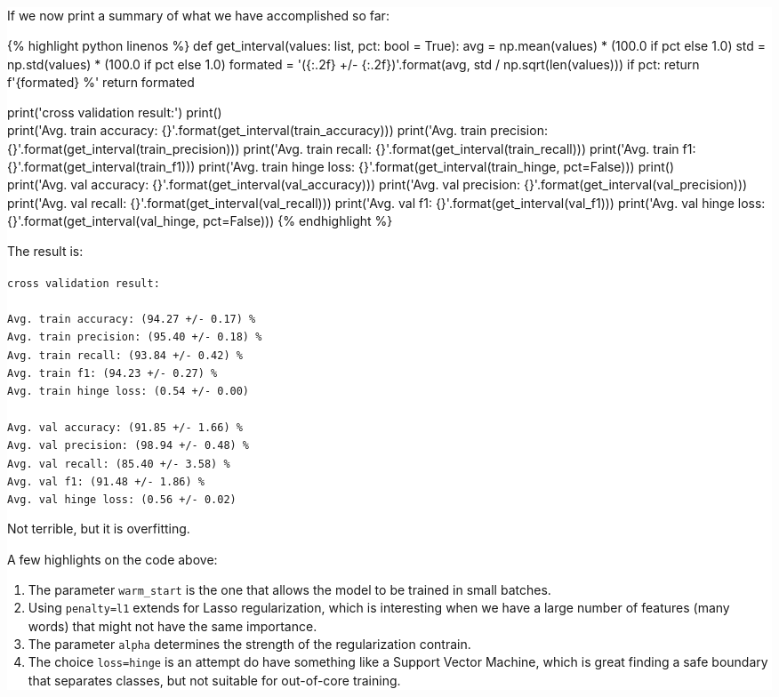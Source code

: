 If we now print a summary of what we have accomplished so far:

{% highlight python linenos %}
def get_interval(values: list, pct: bool = True):
    avg = np.mean(values) * (100.0 if pct else 1.0)
    std = np.std(values) * (100.0 if pct else 1.0)
    formated = '({:.2f} +/- {:.2f})'.format(avg, std / np.sqrt(len(values)))
    if pct:
        return f'{formated} %'
    return formated


print('cross validation result:')
print()    
print('Avg. train accuracy: {}'.format(get_interval(train_accuracy)))
print('Avg. train precision: {}'.format(get_interval(train_precision)))
print('Avg. train recall: {}'.format(get_interval(train_recall)))
print('Avg. train f1: {}'.format(get_interval(train_f1)))
print('Avg. train hinge loss: {}'.format(get_interval(train_hinge, pct=False)))
print()    
print('Avg. val accuracy: {}'.format(get_interval(val_accuracy)))
print('Avg. val precision: {}'.format(get_interval(val_precision)))
print('Avg. val recall: {}'.format(get_interval(val_recall)))
print('Avg. val f1: {}'.format(get_interval(val_f1)))
print('Avg. val hinge loss: {}'.format(get_interval(val_hinge, pct=False)))
{% endhighlight %}

The result is:

```
cross validation result:

Avg. train accuracy: (94.27 +/- 0.17) %
Avg. train precision: (95.40 +/- 0.18) %
Avg. train recall: (93.84 +/- 0.42) %
Avg. train f1: (94.23 +/- 0.27) %
Avg. train hinge loss: (0.54 +/- 0.00)

Avg. val accuracy: (91.85 +/- 1.66) %
Avg. val precision: (98.94 +/- 0.48) %
Avg. val recall: (85.40 +/- 3.58) %
Avg. val f1: (91.48 +/- 1.86) %
Avg. val hinge loss: (0.56 +/- 0.02)
```

Not terrible, but it is overfitting.

A few highlights on the code above:

1. The parameter `warm_start` is the one that allows the model to be trained in small batches.
2. Using `penalty=l1` extends for Lasso regularization, which is interesting when we have a large number of features (many words) that might not have the same importance.
3. The parameter `alpha` determines the strength of the regularization contrain.
4. The choice `loss=hinge` is an attempt do have something like a Support Vector Machine, which is great finding a safe boundary that separates classes, but not suitable for out-of-core training.
